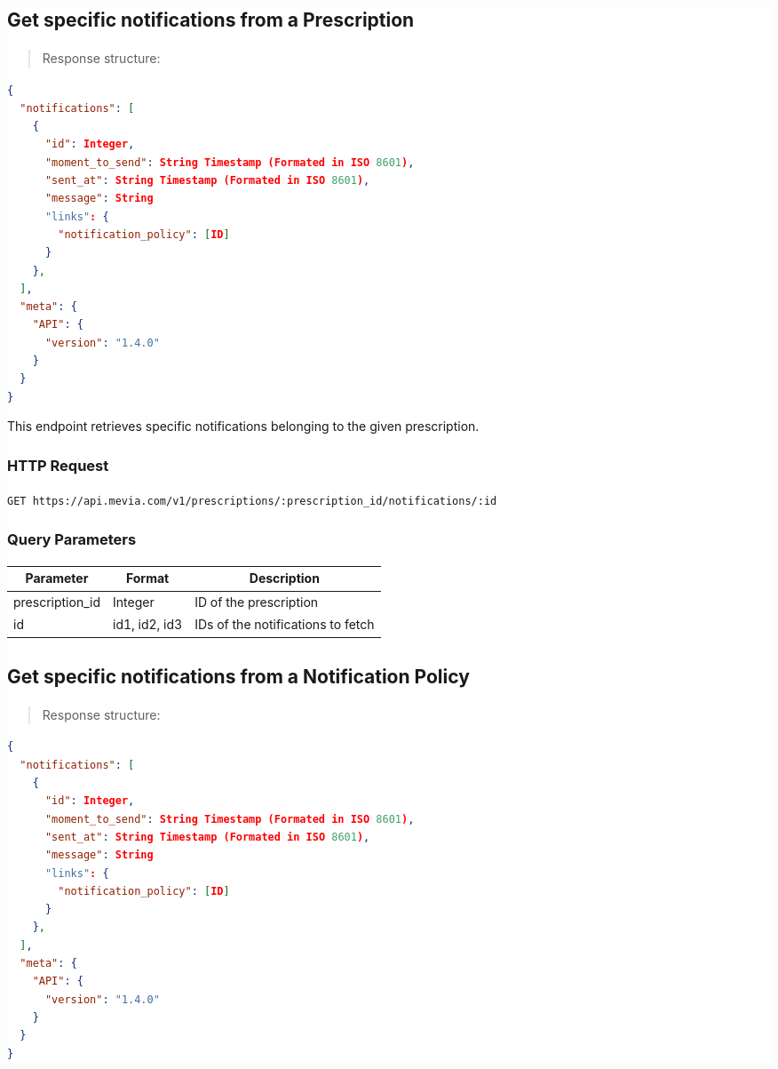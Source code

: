 ## Get specific notifications from a Prescription

> Response structure:

```json
{
  "notifications": [
    {
      "id": Integer,
      "moment_to_send": String Timestamp (Formated in ISO 8601),
      "sent_at": String Timestamp (Formated in ISO 8601),
      "message": String
      "links": {
        "notification_policy": [ID]
      }
    },
  ],
  "meta": {
    "API": {
      "version": "1.4.0"
    }
  }
}
```

This endpoint retrieves specific notifications belonging to the given prescription.

### HTTP Request

`GET https://api.mevia.com/v1/prescriptions/:prescription_id/notifications/:id`

### Query Parameters
Parameter       | Format        | Description
---------       | -------       | -----------
prescription_id | Integer       | ID of the prescription
id              | id1, id2, id3 | IDs of the notifications to fetch


## Get specific notifications from a Notification Policy

> Response structure:

```json
{
  "notifications": [
    {
      "id": Integer,
      "moment_to_send": String Timestamp (Formated in ISO 8601),
      "sent_at": String Timestamp (Formated in ISO 8601),
      "message": String
      "links": {
        "notification_policy": [ID]
      }
    },
  ],
  "meta": {
    "API": {
      "version": "1.4.0"
    }
  }
}
```
